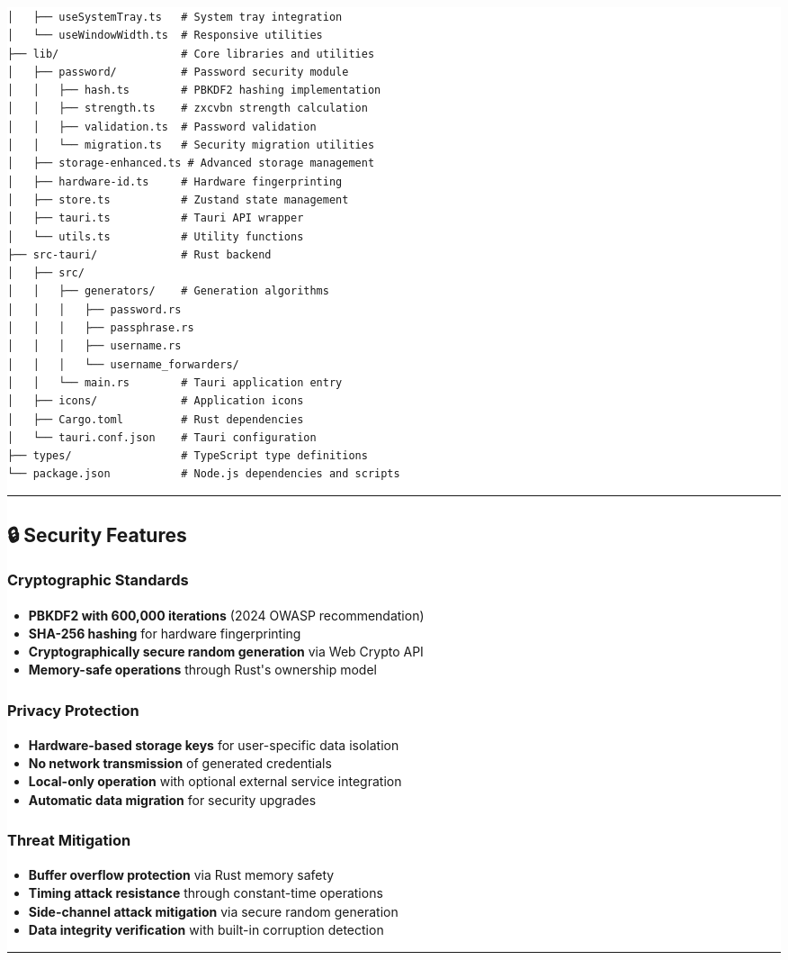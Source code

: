 ```
│   ├── useSystemTray.ts   # System tray integration
│   └── useWindowWidth.ts  # Responsive utilities
├── lib/                   # Core libraries and utilities
│   ├── password/          # Password security module
│   │   ├── hash.ts        # PBKDF2 hashing implementation
│   │   ├── strength.ts    # zxcvbn strength calculation
│   │   ├── validation.ts  # Password validation
│   │   └── migration.ts   # Security migration utilities
│   ├── storage-enhanced.ts # Advanced storage management
│   ├── hardware-id.ts     # Hardware fingerprinting
│   ├── store.ts           # Zustand state management
│   ├── tauri.ts           # Tauri API wrapper
│   └── utils.ts           # Utility functions
├── src-tauri/             # Rust backend
│   ├── src/
│   │   ├── generators/    # Generation algorithms
│   │   │   ├── password.rs
│   │   │   ├── passphrase.rs
│   │   │   ├── username.rs
│   │   │   └── username_forwarders/
│   │   └── main.rs        # Tauri application entry
│   ├── icons/             # Application icons
│   ├── Cargo.toml         # Rust dependencies
│   └── tauri.conf.json    # Tauri configuration
├── types/                 # TypeScript type definitions
└── package.json           # Node.js dependencies and scripts
```

---

## 🔒 Security Features

### Cryptographic Standards
- **PBKDF2 with 600,000 iterations** (2024 OWASP recommendation)
- **SHA-256 hashing** for hardware fingerprinting
- **Cryptographically secure random generation** via Web Crypto API
- **Memory-safe operations** through Rust's ownership model

### Privacy Protection
- **Hardware-based storage keys** for user-specific data isolation
- **No network transmission** of generated credentials
- **Local-only operation** with optional external service integration
- **Automatic data migration** for security upgrades

### Threat Mitigation
- **Buffer overflow protection** via Rust memory safety
- **Timing attack resistance** through constant-time operations
- **Side-channel attack mitigation** via secure random generation
- **Data integrity verification** with built-in corruption detection

---